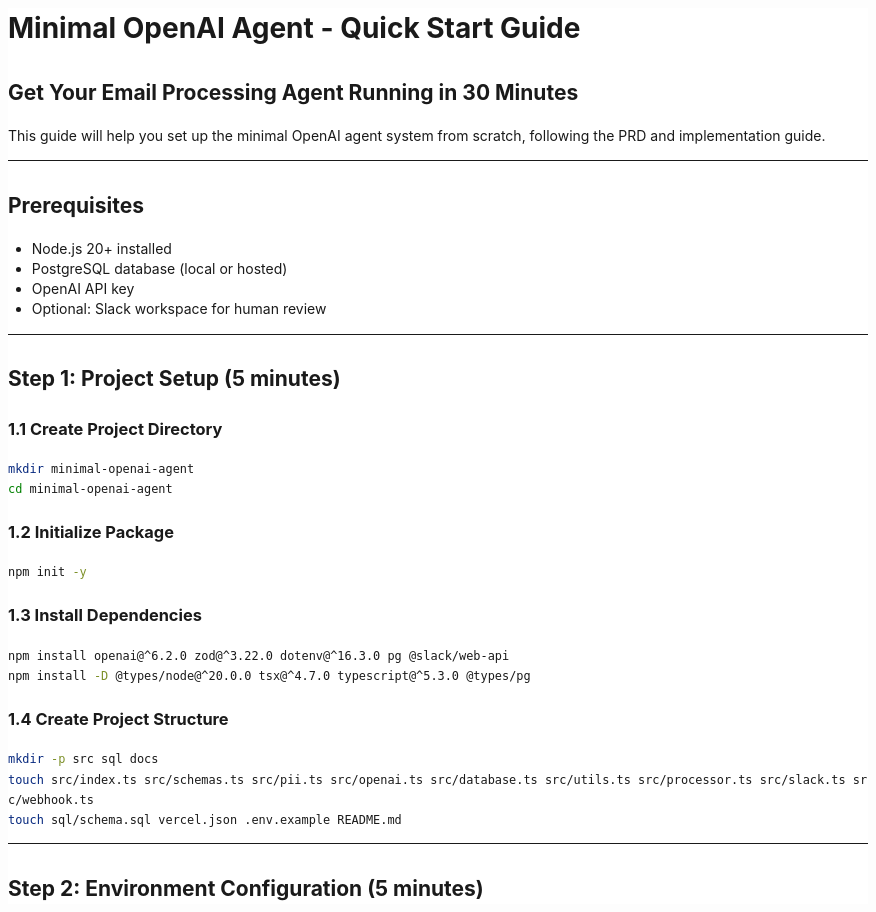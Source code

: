 # Minimal OpenAI Agent - Quick Start Guide
## Get Your Email Processing Agent Running in 30 Minutes

This guide will help you set up the minimal OpenAI agent system from scratch, following the PRD and implementation guide.

---

## Prerequisites

- Node.js 20+ installed
- PostgreSQL database (local or hosted)
- OpenAI API key
- Optional: Slack workspace for human review

---

## Step 1: Project Setup (5 minutes)

### 1.1 Create Project Directory

```bash
mkdir minimal-openai-agent
cd minimal-openai-agent
```

### 1.2 Initialize Package

```bash
npm init -y
```

### 1.3 Install Dependencies

```bash
npm install openai@^6.2.0 zod@^3.22.0 dotenv@^16.3.0 pg @slack/web-api
npm install -D @types/node@^20.0.0 tsx@^4.7.0 typescript@^5.3.0 @types/pg
```

### 1.4 Create Project Structure

```bash
mkdir -p src sql docs
touch src/index.ts src/schemas.ts src/pii.ts src/openai.ts src/database.ts src/utils.ts src/processor.ts src/slack.ts src/webhook.ts
touch sql/schema.sql vercel.json .env.example README.md
```

---

## Step 2: Environment Configuration (5 minutes)
